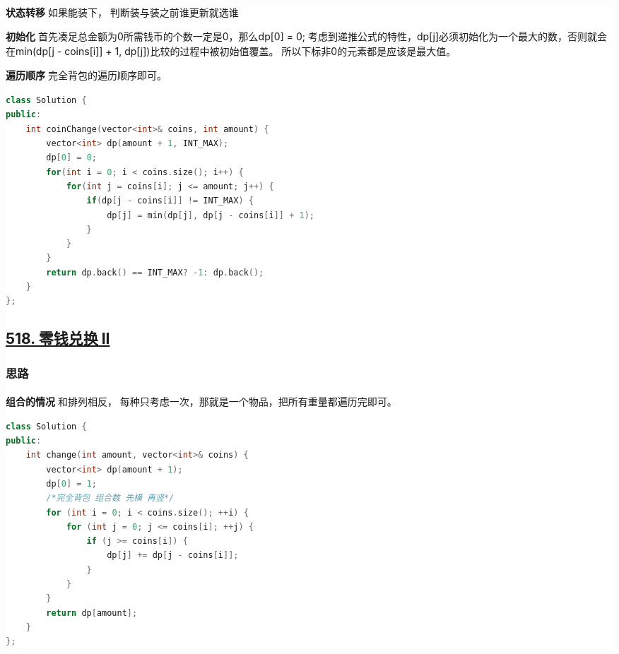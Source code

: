 **状态转移**
如果能装下， 判断装与装之前谁更新就选谁

**初始化**
首先凑足总金额为0所需钱币的个数一定是0，那么dp[0] = 0;
考虑到递推公式的特性，dp[j]必须初始化为一个最大的数，否则就会在min(dp[j - coins[i]] + 1, dp[j])比较的过程中被初始值覆盖。
所以下标非0的元素都是应该是最大值。

**遍历顺序**
完全背包的遍历顺序即可。

```cpp
class Solution {
public:
    int coinChange(vector<int>& coins, int amount) {
        vector<int> dp(amount + 1, INT_MAX);
        dp[0] = 0;
        for(int i = 0; i < coins.size(); i++) {
            for(int j = coins[i]; j <= amount; j++) {
                if(dp[j - coins[i]] != INT_MAX) {
                    dp[j] = min(dp[j], dp[j - coins[i]] + 1);    
                }
            }
        }
        return dp.back() == INT_MAX? -1: dp.back();
    }
};
```

## [518. 零钱兑换 II](https://leetcode-cn.com/problems/coin-change/)
### 思路
**组合的情况**
和排列相反， 每种只考虑一次，那就是一个物品，把所有重量都遍历完即可。
```cpp
class Solution {
public:
    int change(int amount, vector<int>& coins) {
        vector<int> dp(amount + 1);
        dp[0] = 1;
        /*完全背包 组合数 先横 再竖*/
        for (int i = 0; i < coins.size(); ++i) {
            for (int j = 0; j <= coins[i]; ++j) {
                if (j >= coins[i]) {
                    dp[j] += dp[j - coins[i]];
                }
            }
        }
        return dp[amount];
    }
};
```
